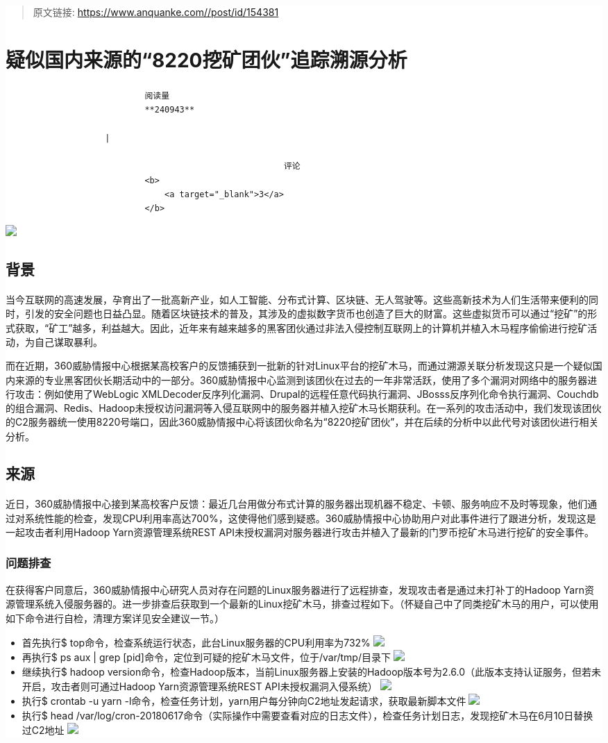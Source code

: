 > 原文链接: https://www.anquanke.com//post/id/154381 


# 疑似国内来源的“8220挖矿团伙”追踪溯源分析


                                阅读量   
                                **240943**
                            
                        |
                        
                                                            评论
                                <b>
                                    <a target="_blank">3</a>
                                </b>
                                                                                    



[![](https://p1.ssl.qhimg.com/t01d39e711a5615056b.jpg)](https://p1.ssl.qhimg.com/t01d39e711a5615056b.jpg)

## 背景

当今互联网的高速发展，孕育出了一批高新产业，如人工智能、分布式计算、区块链、无人驾驶等。这些高新技术为人们生活带来便利的同时，引发的安全问题也日益凸显。随着区块链技术的普及，其涉及的虚拟数字货币也创造了巨大的财富。这些虚拟货币可以通过“挖矿”的形式获取，“矿工”越多，利益越大。因此，近年来有越来越多的黑客团伙通过非法入侵控制互联网上的计算机并植入木马程序偷偷进行挖矿活动，为自己谋取暴利。

而在近期，360威胁情报中心根据某高校客户的反馈捕获到一批新的针对Linux平台的挖矿木马，而通过溯源关联分析发现这只是一个疑似国内来源的专业黑客团伙长期活动中的一部分。360威胁情报中心监测到该团伙在过去的一年非常活跃，使用了多个漏洞对网络中的服务器进行攻击：例如使用了WebLogic XMLDecoder反序列化漏洞、Drupal的远程任意代码执行漏洞、JBosss反序列化命令执行漏洞、Couchdb的组合漏洞、Redis、Hadoop未授权访问漏洞等入侵互联网中的服务器并植入挖矿木马长期获利。在一系列的攻击活动中，我们发现该团伙的C2服务器统一使用8220号端口，因此360威胁情报中心将该团伙命名为“8220挖矿团伙”，并在后续的分析中以此代号对该团伙进行相关分析。



## 来源

近日，360威胁情报中心接到某高校客户反馈：最近几台用做分布式计算的服务器出现机器不稳定、卡顿、服务响应不及时等现象，他们通过对系统性能的检查，发现CPU利用率高达700%，这使得他们感到疑惑。360威胁情报中心协助用户对此事件进行了跟进分析，发现这是一起攻击者利用Hadoop Yarn资源管理系统REST API未授权漏洞对服务器进行攻击并植入了最新的门罗币挖矿木马进行挖矿的安全事件。

### 问题排查

在获得客户同意后，360威胁情报中心研究人员对存在问题的Linux服务器进行了远程排查，发现攻击者是通过未打补丁的Hadoop Yarn资源管理系统入侵服务器的。进一步排查后获取到一个最新的Linux挖矿木马，排查过程如下。（怀疑自己中了同类挖矿木马的用户，可以使用如下命令进行自检，清理方案详见安全建议一节。）
- 首先执行$ top命令，检查系统运行状态，此台Linux服务器的CPU利用率为732%
[![](https://p2.ssl.qhimg.com/t0181691c051a1f335a.png)](https://p2.ssl.qhimg.com/t0181691c051a1f335a.png)
- 再执行$ ps aux | grep [pid]命令，定位到可疑的挖矿木马文件，位于/var/tmp/目录下
[![](https://p0.ssl.qhimg.com/t0110c7337c08399ab1.png)](https://p0.ssl.qhimg.com/t0110c7337c08399ab1.png)
- 继续执行$ hadoop version命令，检查Hadoop版本，当前Linux服务器上安装的Hadoop版本号为2.6.0（此版本支持认证服务，但若未开启，攻击者则可通过Hadoop Yarn资源管理系统REST API未授权漏洞入侵系统）
[![](https://p5.ssl.qhimg.com/t01ab3070c51e87b5e3.png)](https://p5.ssl.qhimg.com/t01ab3070c51e87b5e3.png)
- 执行$ crontab -u yarn -l命令，检查任务计划，yarn用户每分钟向C2地址发起请求，获取最新脚本文件
[![](https://p1.ssl.qhimg.com/t01313c3f3530d9a8e9.png)](https://p1.ssl.qhimg.com/t01313c3f3530d9a8e9.png)
- 执行$ head /var/log/cron-20180617命令（实际操作中需要查看对应的日志文件），检查任务计划日志，发现挖矿木马在6月10日替换过C2地址
[![](https://p3.ssl.qhimg.com/t01fdf4b5ec5393706a.png)](https://p3.ssl.qhimg.com/t01fdf4b5ec5393706a.png)
